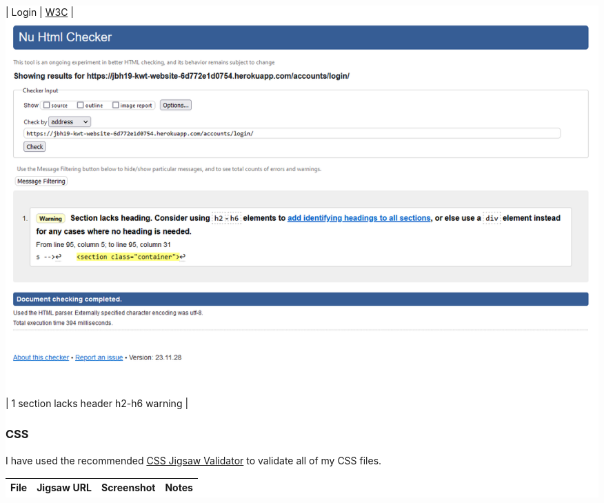 | Login | [W3C](https://validator.w3.org/nu/?doc=https%3A%2F%2Fjbh19-kwt-website-6d772e1d0754.herokuapp.com%2Faccounts%2Flogin%2F) | ![screenshot](documentation/html-validation/login-w3c.png) | 1 section lacks header h2-h6 warning |

### CSS

I have used the recommended [CSS Jigsaw Validator](https://jigsaw.w3.org/css-validator) to validate all of my CSS files.

| File | Jigsaw URL | Screenshot | Notes |
| --- | --- | --- | --- |